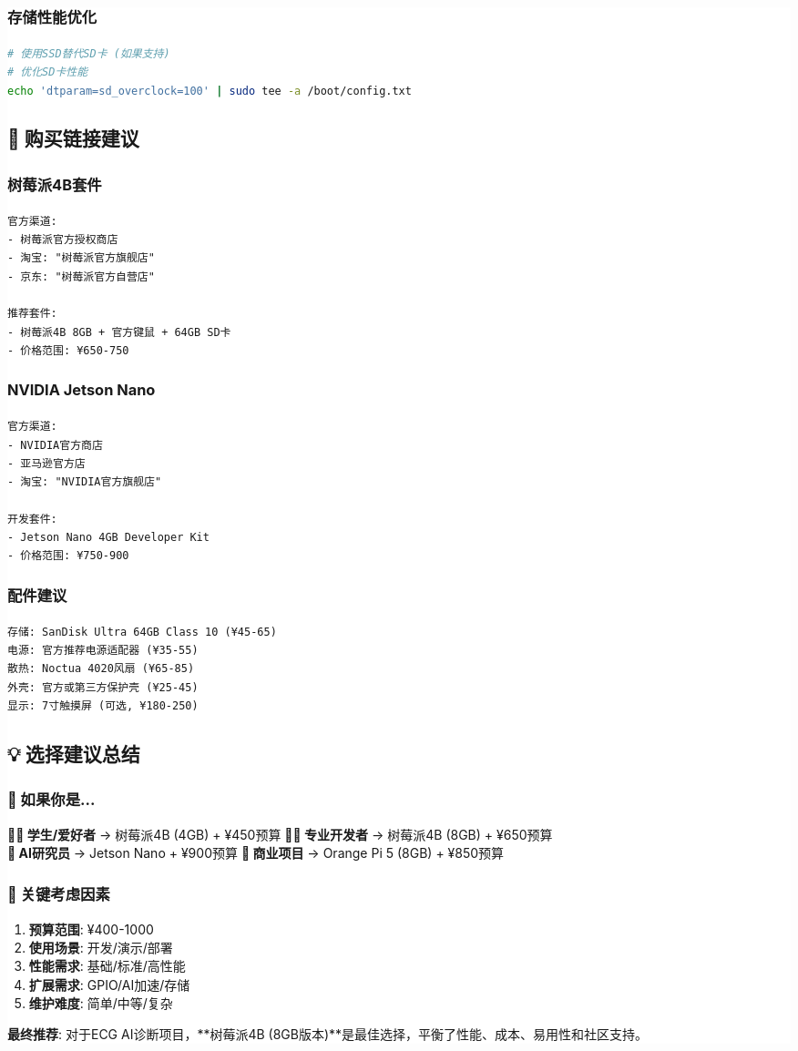### 存储性能优化
```bash
# 使用SSD替代SD卡 (如果支持)
# 优化SD卡性能
echo 'dtparam=sd_overclock=100' | sudo tee -a /boot/config.txt
```

## 🚀 购买链接建议

### 树莓派4B套件
```
官方渠道:
- 树莓派官方授权商店
- 淘宝: "树莓派官方旗舰店"
- 京东: "树莓派官方自营店"

推荐套件:
- 树莓派4B 8GB + 官方键鼠 + 64GB SD卡
- 价格范围: ¥650-750
```

### NVIDIA Jetson Nano
```
官方渠道:
- NVIDIA官方商店
- 亚马逊官方店
- 淘宝: "NVIDIA官方旗舰店"

开发套件:
- Jetson Nano 4GB Developer Kit
- 价格范围: ¥750-900
```

### 配件建议
```
存储: SanDisk Ultra 64GB Class 10 (¥45-65)
电源: 官方推荐电源适配器 (¥35-55)
散热: Noctua 4020风扇 (¥65-85)
外壳: 官方或第三方保护壳 (¥25-45)
显示: 7寸触摸屏 (可选, ¥180-250)
```

## 💡 选择建议总结

### 🎯 如果你是...

**🧑‍🎓 学生/爱好者** → 树莓派4B (4GB) + ¥450预算
**👨‍💼 专业开发者** → 树莓派4B (8GB) + ¥650预算  
**🔬 AI研究员** → Jetson Nano + ¥900预算
**🏢 商业项目** → Orange Pi 5 (8GB) + ¥850预算

### 🔧 关键考虑因素

1. **预算范围**: ¥400-1000
2. **使用场景**: 开发/演示/部署
3. **性能需求**: 基础/标准/高性能
4. **扩展需求**: GPIO/AI加速/存储
5. **维护难度**: 简单/中等/复杂

**最终推荐**: 对于ECG AI诊断项目，**树莓派4B (8GB版本)**是最佳选择，平衡了性能、成本、易用性和社区支持。